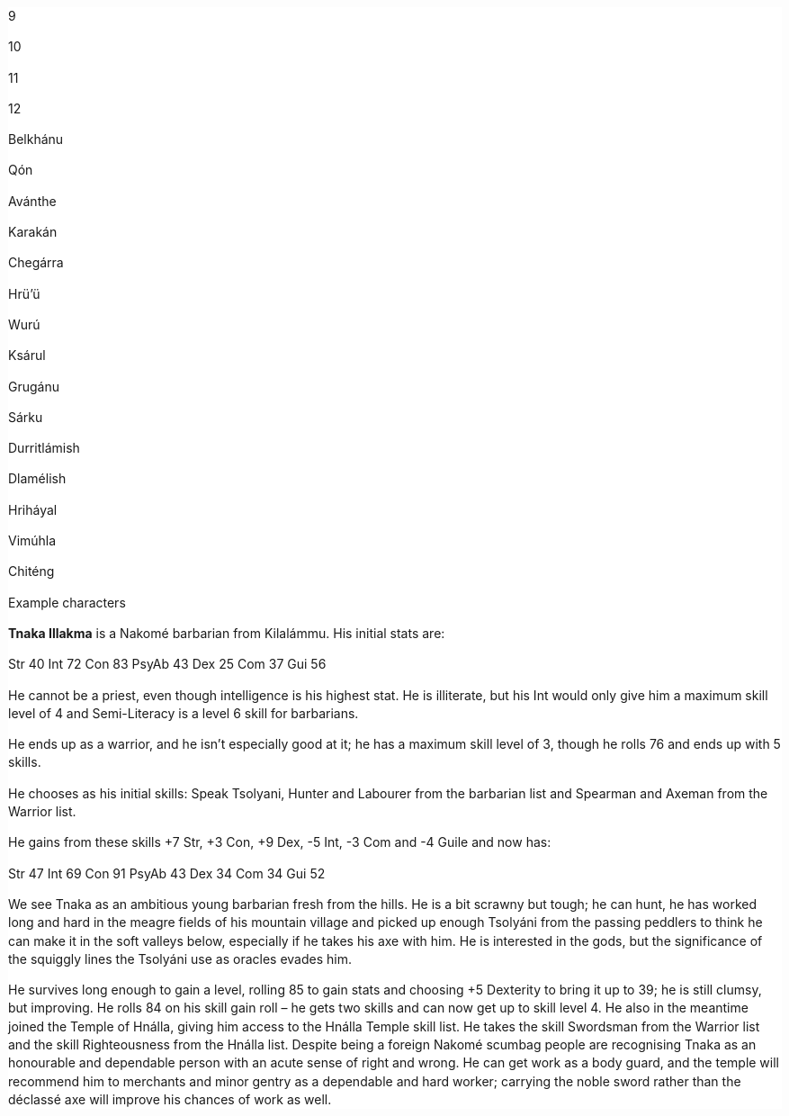 9

10

11

12

Belkhánu

Qón

Avánthe

Karakán

Chegárra

Hrü’ü

Wurú

Ksárul

Grugánu

Sárku

Durritlámish

Dlamélish

Hriháyal

Vimúhla

Chiténg

Example characters

**Tnaka Illakma** is a Nakomé barbarian from Kilalámmu. His initial stats are:

Str 40 Int 72 Con 83 PsyAb 43 Dex 25 Com 37 Gui 56

He cannot be a priest, even though intelligence is his highest stat. He is illiterate, but his Int would only give him a maximum skill level of 4 and Semi-Literacy is a level 6 skill for barbarians.

He ends up as a warrior, and he isn’t especially good at it; he has a maximum skill level of 3, though he rolls 76 and ends up with 5 skills.

He chooses as his initial skills: Speak Tsolyani, Hunter and Labourer from the barbarian list and Spearman and Axeman from the Warrior list.

He gains from these skills +7 Str, +3 Con, +9 Dex, -5 Int, -3 Com and -4 Guile and now has:

Str 47 Int 69 Con 91 PsyAb 43 Dex 34 Com 34 Gui 52

We see Tnaka as an ambitious young barbarian fresh from the hills. He is a bit scrawny but tough; he can hunt, he has worked long and hard in the meagre fields of his mountain village and picked up enough Tsolyáni from the passing peddlers to think he can make it in the soft valleys below, especially if he takes his axe with him. He is interested in the gods, but the significance of the squiggly lines the Tsolyáni use as oracles evades him.

He survives long enough to gain a level, rolling 85 to gain stats and choosing +5 Dexterity to bring it up to 39; he is still clumsy, but improving. He rolls 84 on his skill gain roll – he gets two skills and can now get up to skill level 4. He also in the meantime joined the Temple of Hnálla, giving him access to the Hnálla Temple skill list. He takes the skill Swordsman from the Warrior list and the skill Righteousness from the Hnálla list. Despite being a foreign Nakomé scumbag people are recognising Tnaka as an honourable and dependable person with an acute sense of right and wrong. He can get work as a body guard, and the temple will recommend him to merchants and minor gentry as a dependable and hard worker; carrying the noble sword rather than the déclassé axe will improve his chances of work as well.
